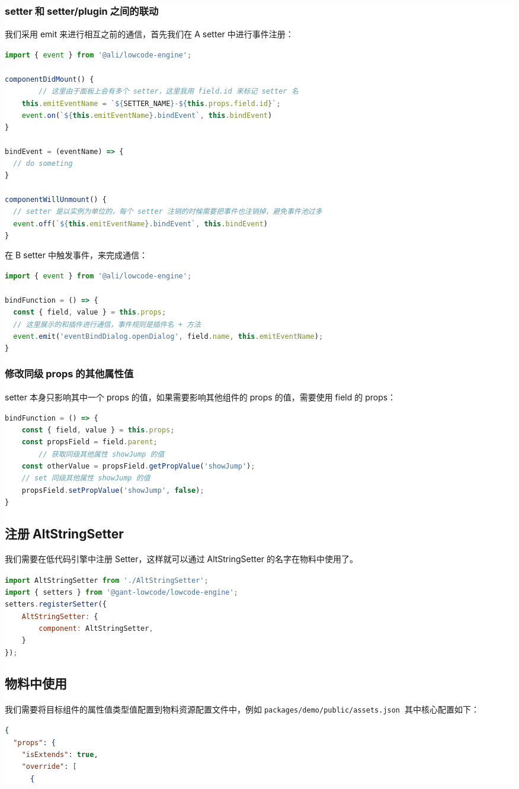 ### setter 和 setter/plugin 之间的联动
我们采用 emit 来进行相互之前的通信，首先我们在 A setter 中进行事件注册：
```javascript
import { event } from '@ali/lowcode-engine';

componentDidMount() {
		// 这里由于面板上会有多个 setter，这里我用 field.id 来标记 setter 名
    this.emitEventName = `${SETTER_NAME}-${this.props.field.id}`;
    event.on(`${this.emitEventName}.bindEvent`, this.bindEvent)
}

bindEvent = (eventName) => {
  // do someting
}

componentWillUnmount() {
  // setter 是以实例为单位的，每个 setter 注销的时候需要把事件也注销掉，避免事件池过多
  event.off(`${this.emitEventName}.bindEvent`, this.bindEvent)
}
```
在 B setter 中触发事件，来完成通信：
```javascript
import { event } from '@ali/lowcode-engine';

bindFunction = () => {
  const { field, value } = this.props;
  // 这里展示的和插件进行通信，事件规则是插件名 + 方法
  event.emit('eventBindDialog.openDialog', field.name, this.emitEventName);
}
```
### 修改同级 props 的其他属性值
setter 本身只影响其中一个 props 的值，如果需要影响其他组件的 props 的值，需要使用 field 的 props：
```javascript
bindFunction = () => {
    const { field, value } = this.props;
    const propsField = field.parent;
		// 获取同级其他属性 showJump 的值
    const otherValue = propsField.getPropValue('showJump');
    // set 同级其他属性 showJump 的值
    propsField.setPropValue('showJump', false);
}
```
## 注册 AltStringSetter
我们需要在低代码引擎中注册 Setter，这样就可以通过 AltStringSetter 的名字在物料中使用了。
```javascript
import AltStringSetter from './AltStringSetter';
import { setters } from '@gant-lowcode/lowcode-engine';
setters.registerSetter({
	AltStringSetter: {
		component: AltStringSetter,
	}
});
```
## 物料中使用
我们需要将目标组件的属性值类型值配置到物料资源配置文件中，例如 `packages/demo/public/assets.json` 
其中核心配置如下：
```json
{
  "props": {
    "isExtends": true,
    "override": [
      {
```